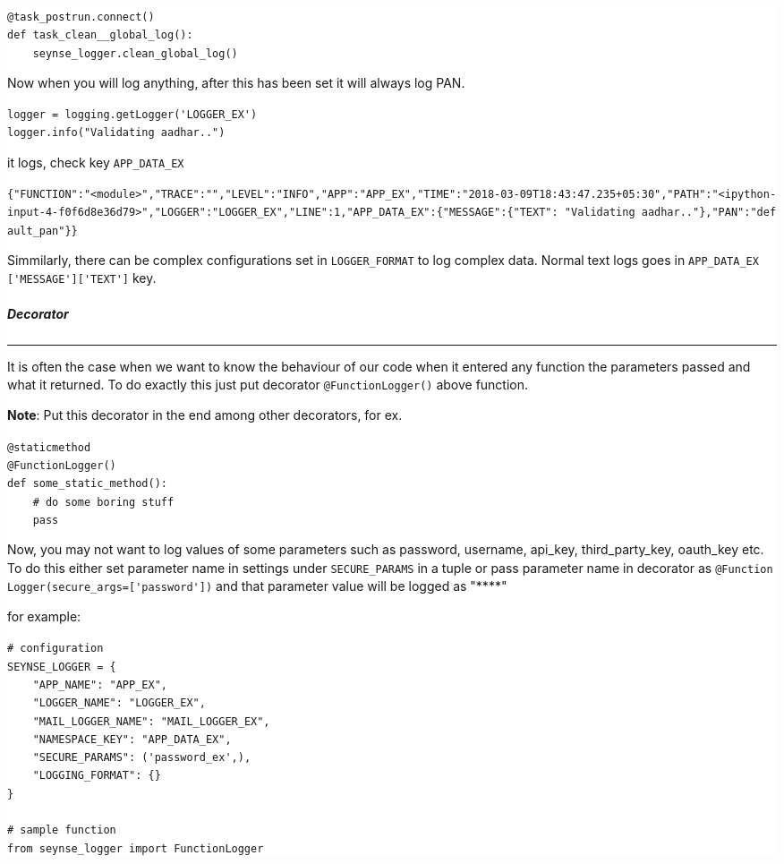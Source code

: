     @task_postrun.connect()
    def task_clean__global_log():
        seynse_logger.clean_global_log()
     
    
Now when you will log anything, after this has been set it will always log PAN.

    logger = logging.getLogger('LOGGER_EX')
    logger.info("Validating aadhar..")

it logs, check key `APP_DATA_EX`
    
    {"FUNCTION":"<module>","TRACE":"","LEVEL":"INFO","APP":"APP_EX","TIME":"2018-03-09T18:43:47.235+05:30","PATH":"<ipython-input-4-f0f6d8e36d79>","LOGGER":"LOGGER_EX","LINE":1,"APP_DATA_EX":{"MESSAGE":{"TEXT": "Validating aadhar.."},"PAN":"default_pan"}}
    
Simmilarly, there can be complex configurations set in `LOGGER_FORMAT` to log complex data. Normal text logs goes in `APP_DATA_EX['MESSAGE']['TEXT']` key.


##### Decorator #####
***

It is often the case when we want to know the behaviour of our code 
when it entered any function the parameters passed and what it returned.
To do exactly this just put decorator `@FunctionLogger()` above function.

**Note**: Put this decorator in the end among other decorators, for ex.

    @staticmethod
    @FunctionLogger()
    def some_static_method():
        # do some boring stuff
        pass
        
Now, you may not want to log values of some parameters such as password, username, api_key, third_party_key, oauth_key etc.
To do this either set parameter name in settings under `SECURE_PARAMS` in a tuple or 
pass parameter name in decorator as `@FunctionLogger(secure_args=['password'])` and that parameter value will be logged as "****"

for example:
        
    # configuration
    SEYNSE_LOGGER = {
        "APP_NAME": "APP_EX",
        "LOGGER_NAME": "LOGGER_EX",
        "MAIL_LOGGER_NAME": "MAIL_LOGGER_EX",
        "NAMESPACE_KEY": "APP_DATA_EX",
        "SECURE_PARAMS": ('password_ex',),
        "LOGGING_FORMAT": {}
    }
    
    # sample function 
    from seynse_logger import FunctionLogger
    